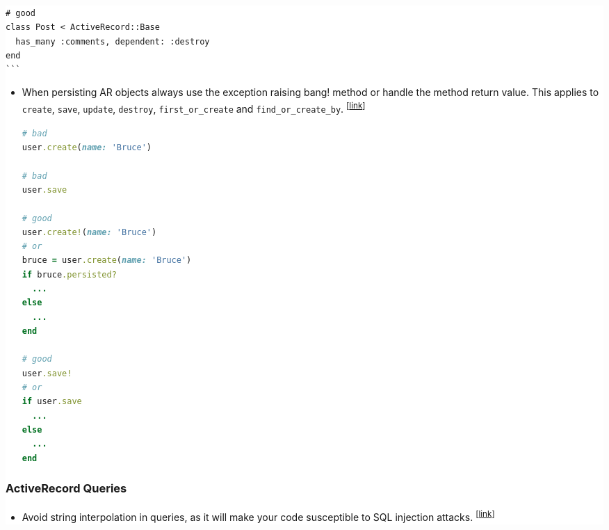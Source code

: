     # good
    class Post < ActiveRecord::Base
      has_many :comments, dependent: :destroy
    end
    ```

  * <a name="save-bang"></a>
    When persisting AR objects always use the exception raising bang! method or handle the method return value.
    This applies to `create`, `save`, `update`, `destroy`, `first_or_create` and `find_or_create_by`.
    <sup>[[link](#save-bang)]</sup>

    ```ruby
    # bad
    user.create(name: 'Bruce')

    # bad
    user.save

    # good
    user.create!(name: 'Bruce')
    # or
    bruce = user.create(name: 'Bruce')
    if bruce.persisted?
      ...
    else
      ...
    end

    # good
    user.save!
    # or
    if user.save
      ...
    else
      ...
    end
    ```

### ActiveRecord Queries

  * <a name="avoid-interpolation"></a>
    Avoid string interpolation in
    queries, as it will make your code susceptible to SQL injection
    attacks.
    <sup>[[link](#avoid-interpolation)]</sup>
